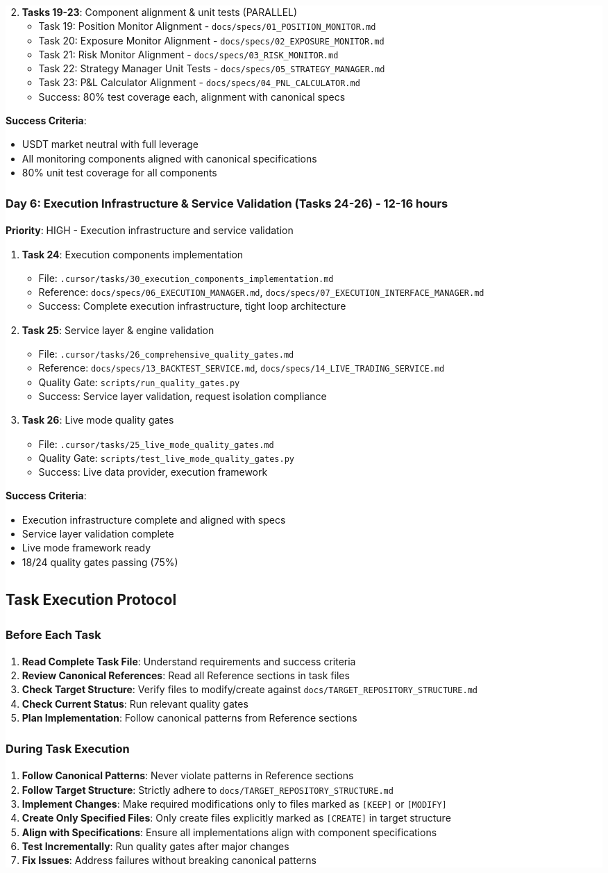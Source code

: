 2. **Tasks 19-23**: Component alignment & unit tests (PARALLEL)
   - Task 19: Position Monitor Alignment - `docs/specs/01_POSITION_MONITOR.md`
   - Task 20: Exposure Monitor Alignment - `docs/specs/02_EXPOSURE_MONITOR.md`
   - Task 21: Risk Monitor Alignment - `docs/specs/03_RISK_MONITOR.md`
   - Task 22: Strategy Manager Unit Tests - `docs/specs/05_STRATEGY_MANAGER.md`
   - Task 23: P&L Calculator Alignment - `docs/specs/04_PNL_CALCULATOR.md`
   - Success: 80% test coverage each, alignment with canonical specs

**Success Criteria**:
- USDT market neutral with full leverage
- All monitoring components aligned with canonical specifications
- 80% unit test coverage for all components

### Day 6: Execution Infrastructure & Service Validation (Tasks 24-26) - 12-16 hours
**Priority**: HIGH - Execution infrastructure and service validation

1. **Task 24**: Execution components implementation
   - File: `.cursor/tasks/30_execution_components_implementation.md`
   - Reference: `docs/specs/06_EXECUTION_MANAGER.md`, `docs/specs/07_EXECUTION_INTERFACE_MANAGER.md`
   - Success: Complete execution infrastructure, tight loop architecture

2. **Task 25**: Service layer & engine validation
   - File: `.cursor/tasks/26_comprehensive_quality_gates.md`
   - Reference: `docs/specs/13_BACKTEST_SERVICE.md`, `docs/specs/14_LIVE_TRADING_SERVICE.md`
   - Quality Gate: `scripts/run_quality_gates.py`
   - Success: Service layer validation, request isolation compliance

3. **Task 26**: Live mode quality gates
   - File: `.cursor/tasks/25_live_mode_quality_gates.md`
   - Quality Gate: `scripts/test_live_mode_quality_gates.py`
   - Success: Live data provider, execution framework

**Success Criteria**:
- Execution infrastructure complete and aligned with specs
- Service layer validation complete
- Live mode framework ready
- 18/24 quality gates passing (75%)

## Task Execution Protocol

### Before Each Task
1. **Read Complete Task File**: Understand requirements and success criteria
2. **Review Canonical References**: Read all Reference sections in task files
3. **Check Target Structure**: Verify files to modify/create against `docs/TARGET_REPOSITORY_STRUCTURE.md`
4. **Check Current Status**: Run relevant quality gates
5. **Plan Implementation**: Follow canonical patterns from Reference sections

### During Task Execution
1. **Follow Canonical Patterns**: Never violate patterns in Reference sections
2. **Follow Target Structure**: Strictly adhere to `docs/TARGET_REPOSITORY_STRUCTURE.md`
3. **Implement Changes**: Make required modifications only to files marked as `[KEEP]` or `[MODIFY]`
4. **Create Only Specified Files**: Only create files explicitly marked as `[CREATE]` in target structure
5. **Align with Specifications**: Ensure all implementations align with component specifications
6. **Test Incrementally**: Run quality gates after major changes
7. **Fix Issues**: Address failures without breaking canonical patterns
